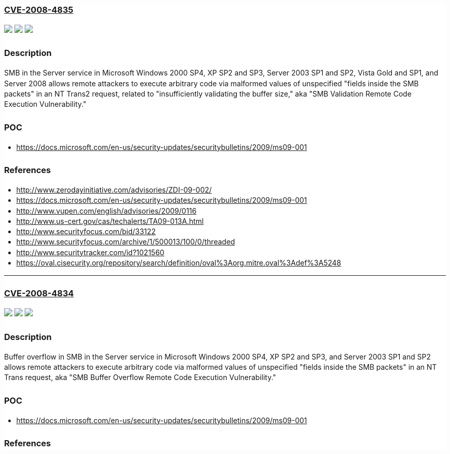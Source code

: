 ### [CVE-2008-4835](https://cve.mitre.org/cgi-bin/cvename.cgi?name=CVE-2008-4835)
![](https://img.shields.io/static/v1?label=Product&message=n%2Fa&color=blue)
![](https://img.shields.io/static/v1?label=Version&message=n%2Fa&color=blue)
![](https://img.shields.io/static/v1?label=Vulnerability&message=n%2Fa&color=brighgreen)

### Description

SMB in the Server service in Microsoft Windows 2000 SP4, XP SP2 and SP3, Server 2003 SP1 and SP2, Vista Gold and SP1, and Server 2008 allows remote attackers to execute arbitrary code via malformed values of unspecified "fields inside the SMB packets" in an NT Trans2 request, related to "insufficiently validating the buffer size," aka "SMB Validation Remote Code Execution Vulnerability."

### POC

- https://docs.microsoft.com/en-us/security-updates/securitybulletins/2009/ms09-001

### References

- http://www.zerodayinitiative.com/advisories/ZDI-09-002/
- https://docs.microsoft.com/en-us/security-updates/securitybulletins/2009/ms09-001
- http://www.vupen.com/english/advisories/2009/0116
- http://www.us-cert.gov/cas/techalerts/TA09-013A.html
- http://www.securityfocus.com/bid/33122
- http://www.securityfocus.com/archive/1/500013/100/0/threaded
- http://www.securitytracker.com/id?1021560
- https://oval.cisecurity.org/repository/search/definition/oval%3Aorg.mitre.oval%3Adef%3A5248

---
### [CVE-2008-4834](https://cve.mitre.org/cgi-bin/cvename.cgi?name=CVE-2008-4834)
![](https://img.shields.io/static/v1?label=Product&message=n%2Fa&color=blue)
![](https://img.shields.io/static/v1?label=Version&message=n%2Fa&color=blue)
![](https://img.shields.io/static/v1?label=Vulnerability&message=n%2Fa&color=brighgreen)

### Description

Buffer overflow in SMB in the Server service in Microsoft Windows 2000 SP4, XP SP2 and SP3, and Server 2003 SP1 and SP2 allows remote attackers to execute arbitrary code via malformed values of unspecified "fields inside the SMB packets" in an NT Trans request, aka "SMB Buffer Overflow Remote Code Execution Vulnerability."

### POC

- https://docs.microsoft.com/en-us/security-updates/securitybulletins/2009/ms09-001

### References

